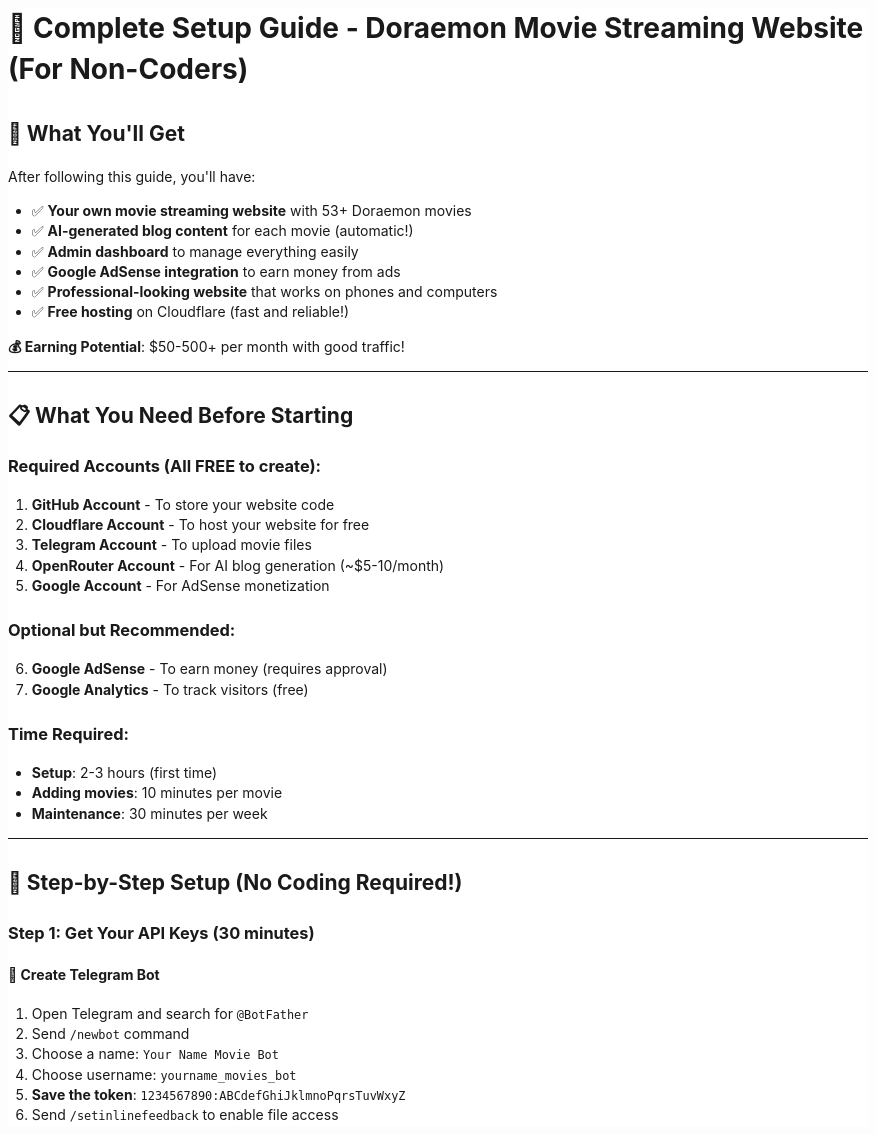 # 👋 **Complete Setup Guide - Doraemon Movie Streaming Website (For Non-Coders)**

## 🎯 **What You'll Get**

After following this guide, you'll have:
- ✅ **Your own movie streaming website** with 53+ Doraemon movies
- ✅ **AI-generated blog content** for each movie (automatic!)
- ✅ **Admin dashboard** to manage everything easily
- ✅ **Google AdSense integration** to earn money from ads
- ✅ **Professional-looking website** that works on phones and computers
- ✅ **Free hosting** on Cloudflare (fast and reliable!)

**💰 Earning Potential**: $50-500+ per month with good traffic!

---

## 📋 **What You Need Before Starting**

### **Required Accounts (All FREE to create):**
1. **GitHub Account** - To store your website code
2. **Cloudflare Account** - To host your website for free
3. **Telegram Account** - To upload movie files
4. **OpenRouter Account** - For AI blog generation (~$5-10/month)
5. **Google Account** - For AdSense monetization

### **Optional but Recommended:**
6. **Google AdSense** - To earn money (requires approval)
7. **Google Analytics** - To track visitors (free)

### **Time Required:**
- **Setup**: 2-3 hours (first time)
- **Adding movies**: 10 minutes per movie
- **Maintenance**: 30 minutes per week

---

## 🚀 **Step-by-Step Setup (No Coding Required!)**

### **Step 1: Get Your API Keys (30 minutes)**

#### **🤖 Create Telegram Bot**
1. Open Telegram and search for `@BotFather`
2. Send `/newbot` command
3. Choose a name: `Your Name Movie Bot`
4. Choose username: `yourname_movies_bot`
5. **Save the token**: `1234567890:ABCdefGhiJklmnoPqrsTuvWxyZ`
6. Send `/setinlinefeedback` to enable file access
